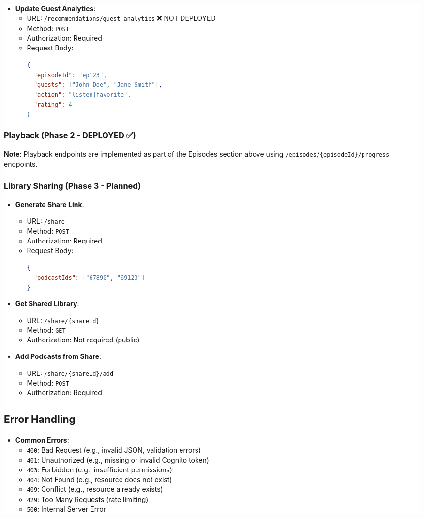 - **Update Guest Analytics**:
  - URL: `/recommendations/guest-analytics` ❌ NOT DEPLOYED
  - Method: `POST`
  - Authorization: Required
  - Request Body:
    ```json
    {
      "episodeId": "ep123",
      "guests": ["John Doe", "Jane Smith"],
      "action": "listen|favorite",
      "rating": 4
    }
    ```

### Playback (Phase 2 - DEPLOYED ✅)

**Note**: Playback endpoints are implemented as part of the Episodes section above using `/episodes/{episodeId}/progress` endpoints.

### Library Sharing (Phase 3 - Planned)

- **Generate Share Link**:
  - URL: `/share`
  - Method: `POST`
  - Authorization: Required
  - Request Body:
    ```json
    {
      "podcastIds": ["67890", "69123"]
    }
    ```

- **Get Shared Library**:
  - URL: `/share/{shareId}`
  - Method: `GET`
  - Authorization: Not required (public)

- **Add Podcasts from Share**:
  - URL: `/share/{shareId}/add`
  - Method: `POST`
  - Authorization: Required

## Error Handling

- **Common Errors**:
  - `400`: Bad Request (e.g., invalid JSON, validation errors)
  - `401`: Unauthorized (e.g., missing or invalid Cognito token)
  - `403`: Forbidden (e.g., insufficient permissions)
  - `404`: Not Found (e.g., resource does not exist)
  - `409`: Conflict (e.g., resource already exists)
  - `429`: Too Many Requests (rate limiting)
  - `500`: Internal Server Error
